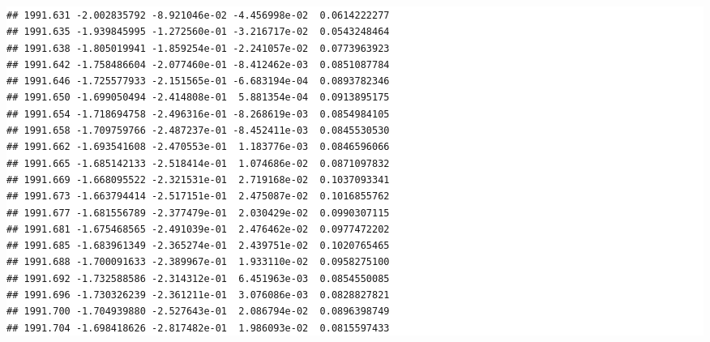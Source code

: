     ## 1991.631 -2.002835792 -8.921046e-02 -4.456998e-02  0.0614222277
    ## 1991.635 -1.939845995 -1.272560e-01 -3.216717e-02  0.0543248464
    ## 1991.638 -1.805019941 -1.859254e-01 -2.241057e-02  0.0773963923
    ## 1991.642 -1.758486604 -2.077460e-01 -8.412462e-03  0.0851087784
    ## 1991.646 -1.725577933 -2.151565e-01 -6.683194e-04  0.0893782346
    ## 1991.650 -1.699050494 -2.414808e-01  5.881354e-04  0.0913895175
    ## 1991.654 -1.718694758 -2.496316e-01 -8.268619e-03  0.0854984105
    ## 1991.658 -1.709759766 -2.487237e-01 -8.452411e-03  0.0845530530
    ## 1991.662 -1.693541608 -2.470553e-01  1.183776e-03  0.0846596066
    ## 1991.665 -1.685142133 -2.518414e-01  1.074686e-02  0.0871097832
    ## 1991.669 -1.668095522 -2.321531e-01  2.719168e-02  0.1037093341
    ## 1991.673 -1.663794414 -2.517151e-01  2.475087e-02  0.1016855762
    ## 1991.677 -1.681556789 -2.377479e-01  2.030429e-02  0.0990307115
    ## 1991.681 -1.675468565 -2.491039e-01  2.476462e-02  0.0977472202
    ## 1991.685 -1.683961349 -2.365274e-01  2.439751e-02  0.1020765465
    ## 1991.688 -1.700091633 -2.389967e-01  1.933110e-02  0.0958275100
    ## 1991.692 -1.732588586 -2.314312e-01  6.451963e-03  0.0854550085
    ## 1991.696 -1.730326239 -2.361211e-01  3.076086e-03  0.0828827821
    ## 1991.700 -1.704939880 -2.527643e-01  2.086794e-02  0.0896398749
    ## 1991.704 -1.698418626 -2.817482e-01  1.986093e-02  0.0815597433